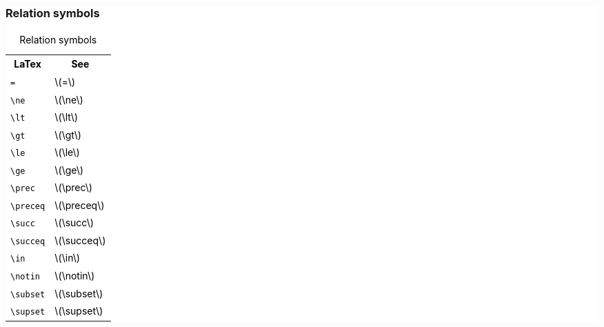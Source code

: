 ### Relation symbols

<table style="width: 500px; color:black">
    <caption>Relation symbols</caption>
    <tr>
        <th>LaTex</th>
        <th>See</th>
    </tr>
    <tr class="w3-hover-blue">
        <td><code>=</code></td>
        <td>\(=\)</td>
    </tr>
    <tr class="w3-hover-blue">
        <td><code>\ne</code></td>
        <td>\(\ne\)</td>
    </tr>
    <tr class="w3-hover-blue">
        <td><code>\lt</code></td>
        <td>\(\lt\)</td>
    </tr>
    <tr class="w3-hover-blue">
        <td><code>\gt</code></td>
        <td>\(\gt\)</td>
    </tr>
    <tr class="w3-hover-blue">
        <td><code>\le</code></td>
        <td>\(\le\)</td>
    </tr>
    <tr class="w3-hover-blue">
        <td><code>\ge</code></td>
        <td>\(\ge\)</td>
    </tr>
    <tr class="w3-hover-blue">
        <td><code>\prec</code></td>
        <td>\(\prec\)</td>
    </tr>
    <tr class="w3-hover-blue">
        <td><code>\preceq</code></td>
        <td>\(\preceq\)</td>
    </tr>
    <tr class="w3-hover-blue">
        <td><code>\succ</code></td>
        <td>\(\succ\)</td>
    </tr>
    <tr class="w3-hover-blue">
        <td><code>\succeq</code></td>
        <td>\(\succeq\)</td>
    </tr>
    <tr class="w3-hover-blue">
        <td><code>\in</code></td>
        <td>\(\in\)</td>
    </tr>
    <tr class="w3-hover-blue">
        <td><code>\notin</code></td>
        <td>\(\notin\)</td>
    </tr>
    <tr class="w3-hover-blue">
        <td><code>\subset</code></td>
        <td>\(\subset\)</td>
    </tr>
    <tr class="w3-hover-blue">
        <td><code>\supset</code></td>
        <td>\(\supset\)</td>